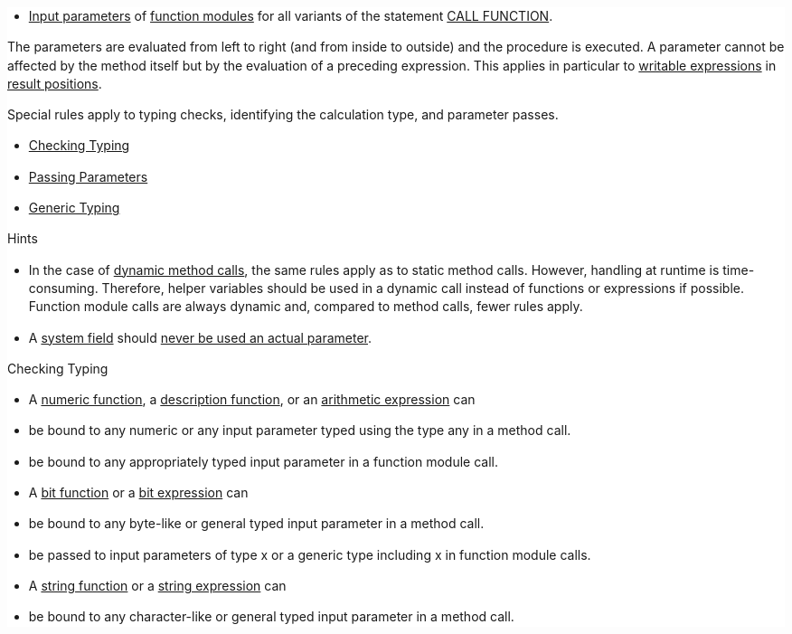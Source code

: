 -   [Input parameters](https://help.sap.com/doc/abapdocu_755_index_htm/7.55/en-US/abeninput_parameter_glosry.htm "Glossary Entry") of [function modules](https://help.sap.com/doc/abapdocu_755_index_htm/7.55/en-US/abenfunction_module_glosry.htm "Glossary Entry") for all variants of the statement [CALL FUNCTION](https://help.sap.com/doc/abapdocu_755_index_htm/7.55/en-US/abapcall_function.htm).

The parameters are evaluated from left to right (and from inside to outside) and the procedure is executed. A parameter cannot be affected by the method itself but by the evaluation of a preceding expression. This applies in particular to [writable expressions](https://help.sap.com/doc/abapdocu_755_index_htm/7.55/en-US/abenwritable_expression_glosry.htm "Glossary Entry") in [result positions](https://help.sap.com/doc/abapdocu_755_index_htm/7.55/en-US/abenresult_position_glosry.htm "Glossary Entry").

Special rules apply to typing checks, identifying the calculation type, and parameter passes.

-   [Checking Typing](#abentyping-arith-expr-1--------calculation-type-and-calculation-length---@ITOC@@ABENTYPING_ARITH_EXPR_2)

-   [Passing Parameters](#abentyping-arith-expr-3--------complete-typing---@ITOC@@ABENTYPING_ARITH_EXPR_4)

-   [Generic Typing](#@@ITOC@@ABENTYPING_ARITH_EXPR_5)

Hints

-   In the case of [dynamic method calls](https://help.sap.com/doc/abapdocu_755_index_htm/7.55/en-US/abapcall_method_dynamic.htm), the same rules apply as to static method calls. However, handling at runtime is time-consuming. Therefore, helper variables should be used in a dynamic call instead of functions or expressions if possible. Function module calls are always dynamic and, compared to method calls, fewer rules apply.

-   A [system field](https://help.sap.com/doc/abapdocu_755_index_htm/7.55/en-US/abensystem_field_glosry.htm "Glossary Entry") should [never be used an actual parameter](https://help.sap.com/doc/abapdocu_755_index_htm/7.55/en-US/abenuse_actual_parameters_guidl.htm "Guideline").

Checking Typing

-   A [numeric function](https://help.sap.com/doc/abapdocu_755_index_htm/7.55/en-US/abenmathematical_funktion_glosry.htm "Glossary Entry"), a [description function](https://help.sap.com/doc/abapdocu_755_index_htm/7.55/en-US/abendescription_function_glosry.htm "Glossary Entry"), or an [arithmetic expression](https://help.sap.com/doc/abapdocu_755_index_htm/7.55/en-US/abenarithmetic_expression_glosry.htm "Glossary Entry") can

-   be bound to any numeric or any input parameter typed using the type any in a method call.

-   be bound to any appropriately typed input parameter in a function module call.

-   A [bit function](https://help.sap.com/doc/abapdocu_755_index_htm/7.55/en-US/abenbit_function_glosry.htm "Glossary Entry") or a [bit expression](https://help.sap.com/doc/abapdocu_755_index_htm/7.55/en-US/abenbit_expression_glosry.htm "Glossary Entry") can

-   be bound to any byte-like or general typed input parameter in a method call.

-   be passed to input parameters of type x or a generic type including x in function module calls.

-   A [string function](https://help.sap.com/doc/abapdocu_755_index_htm/7.55/en-US/abenstring_function_glosry.htm "Glossary Entry") or a [string expression](https://help.sap.com/doc/abapdocu_755_index_htm/7.55/en-US/abenstring_expression_glosry.htm "Glossary Entry") can

-   be bound to any character-like or general typed input parameter in a method call.
